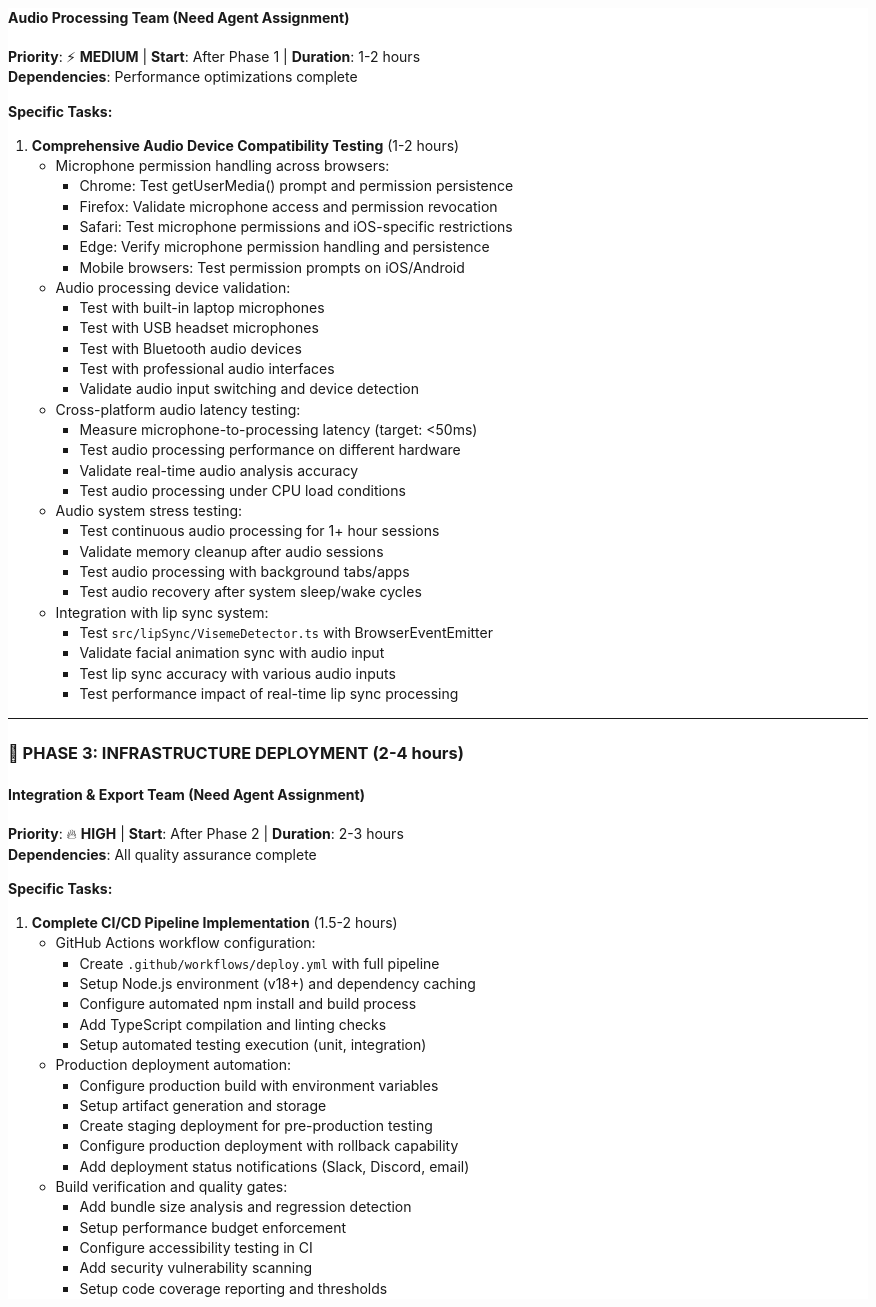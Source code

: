 #### **Audio Processing Team** (Need Agent Assignment)
**Priority**: ⚡ **MEDIUM** | **Start**: After Phase 1 | **Duration**: 1-2 hours  
**Dependencies**: Performance optimizations complete

**Specific Tasks:**
1. **Comprehensive Audio Device Compatibility Testing** (1-2 hours)
   - Microphone permission handling across browsers:
     - Chrome: Test getUserMedia() prompt and permission persistence
     - Firefox: Validate microphone access and permission revocation
     - Safari: Test microphone permissions and iOS-specific restrictions
     - Edge: Verify microphone permission handling and persistence
     - Mobile browsers: Test permission prompts on iOS/Android
   - Audio processing device validation:
     - Test with built-in laptop microphones
     - Test with USB headset microphones
     - Test with Bluetooth audio devices
     - Test with professional audio interfaces
     - Validate audio input switching and device detection
   - Cross-platform audio latency testing:
     - Measure microphone-to-processing latency (target: <50ms)
     - Test audio processing performance on different hardware
     - Validate real-time audio analysis accuracy
     - Test audio processing under CPU load conditions
   - Audio system stress testing:
     - Test continuous audio processing for 1+ hour sessions
     - Validate memory cleanup after audio sessions
     - Test audio processing with background tabs/apps
     - Test audio recovery after system sleep/wake cycles
   - Integration with lip sync system:
     - Test `src/lipSync/VisemeDetector.ts` with BrowserEventEmitter
     - Validate facial animation sync with audio input
     - Test lip sync accuracy with various audio inputs
     - Test performance impact of real-time lip sync processing

---

### **🚀 PHASE 3: INFRASTRUCTURE DEPLOYMENT (2-4 hours)**

#### **Integration & Export Team** (Need Agent Assignment)
**Priority**: 🔥 **HIGH** | **Start**: After Phase 2 | **Duration**: 2-3 hours  
**Dependencies**: All quality assurance complete

**Specific Tasks:**
1. **Complete CI/CD Pipeline Implementation** (1.5-2 hours)
   - GitHub Actions workflow configuration:
     - Create `.github/workflows/deploy.yml` with full pipeline
     - Setup Node.js environment (v18+) and dependency caching
     - Configure automated npm install and build process
     - Add TypeScript compilation and linting checks
     - Setup automated testing execution (unit, integration)
   - Production deployment automation:
     - Configure production build with environment variables
     - Setup artifact generation and storage
     - Create staging deployment for pre-production testing
     - Configure production deployment with rollback capability
     - Add deployment status notifications (Slack, Discord, email)
   - Build verification and quality gates:
     - Add bundle size analysis and regression detection
     - Setup performance budget enforcement
     - Configure accessibility testing in CI
     - Add security vulnerability scanning
     - Setup code coverage reporting and thresholds
